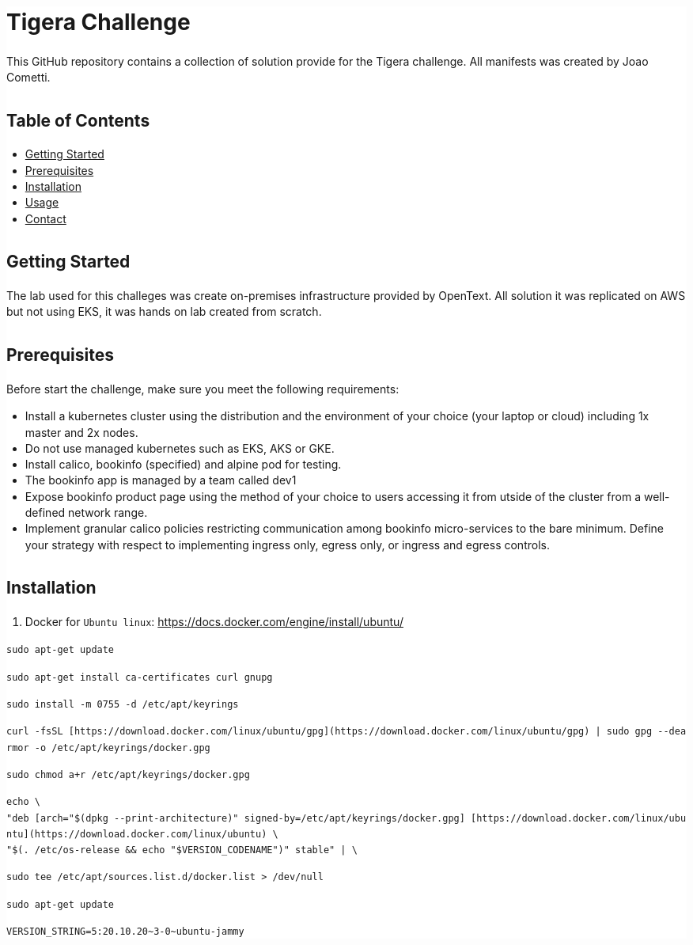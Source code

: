 # Tigera Challenge

This GitHub repository contains a collection of solution provide for the Tigera challenge. All manifests was created by Joao Cometti.

## Table of Contents
- [Getting Started](#getting-started)
- [Prerequisites](#prerequisites)
- [Installation](#installation)
- [Usage](#usage)
- [Contact](#contact)

## Getting Started

The lab used for this challeges was create on-premises infrastructure provided by OpenText. All solution it was replicated on AWS but not using EKS, it was hands on lab created from scratch. 

## Prerequisites

Before start the challenge, make sure you meet the following requirements:

- Install a kubernetes cluster using the distribution and the environment of your choice (your laptop or cloud) including 1x master and 2x nodes.
- Do not use managed kubernetes such as EKS, AKS or GKE.
- Install calico, bookinfo (specified) and alpine pod for testing. 
- The bookinfo app is managed by a team called dev1
- Expose bookinfo product page using the method of your choice to users accessing it from utside of the cluster from a well-defined network range.
- Implement granular calico policies restricting communication among bookinfo micro-services to the bare minimum. Define your strategy with respect to implementing ingress only, egress only, or
ingress and egress controls.

## Installation

1. Docker for `Ubuntu linux`: https://docs.docker.com/engine/install/ubuntu/ 
```
sudo apt-get update
```
```
sudo apt-get install ca-certificates curl gnupg
```
```
sudo install -m 0755 -d /etc/apt/keyrings
```
```
curl -fsSL [https://download.docker.com/linux/ubuntu/gpg](https://download.docker.com/linux/ubuntu/gpg) | sudo gpg --dearmor -o /etc/apt/keyrings/docker.gpg
```
```
sudo chmod a+r /etc/apt/keyrings/docker.gpg
```
```
echo \
"deb [arch="$(dpkg --print-architecture)" signed-by=/etc/apt/keyrings/docker.gpg] [https://download.docker.com/linux/ubuntu](https://download.docker.com/linux/ubuntu) \
"$(. /etc/os-release && echo "$VERSION_CODENAME")" stable" | \
```
```
sudo tee /etc/apt/sources.list.d/docker.list > /dev/null
```
```
sudo apt-get update
```
```
VERSION_STRING=5:20.10.20~3-0~ubuntu-jammy
```